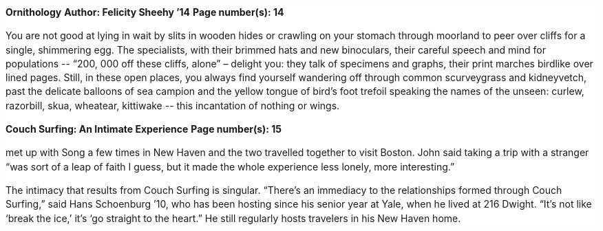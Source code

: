 **Ornithology**
**Author: Felicity Sheehy ’14**
**Page number(s): 14**

You are not good
at lying in wait
by slits in wooden hides
or crawling on your stomach
through moorland
to peer over cliffs
for a single, shimmering egg.
The specialists,
with their brimmed hats
and new binoculars,
their careful speech
and mind for populations --
“200, 000 off these cliffs, alone” –
delight you:
they talk of specimens 
and graphs,
their print marches birdlike
over lined pages.
Still, in these open places,
you always find yourself
wandering off
through common scurveygrass
and kidneyvetch,
past the delicate balloons
of sea campion
and the yellow tongue
of bird’s foot trefoil
speaking the names
of the unseen:
curlew, razorbill, skua,
wheatear, kittiwake --
this incantation of nothing
or wings.


**Couch Surfing: An Intimate Experience**
**Page number(s): 15**

met up with Song a few times in New Haven and the 
two travelled together to visit Boston. John said taking a 
trip with a stranger “was sort of a leap of faith I guess, 
but it made the whole experience less lonely, more 
interesting.”


The intimacy that results from Couch Surfing 
is singular. “There’s an immediacy to the relationships 
formed through Couch Surfing,” said Hans Schoenburg 
’10, who has been hosting since his senior year at Yale, 
when he lived at 216 Dwight. “It’s not like ‘break the 
ice,’ it’s ‘go straight to the heart.” He still regularly hosts 
travelers in his New Haven home.
